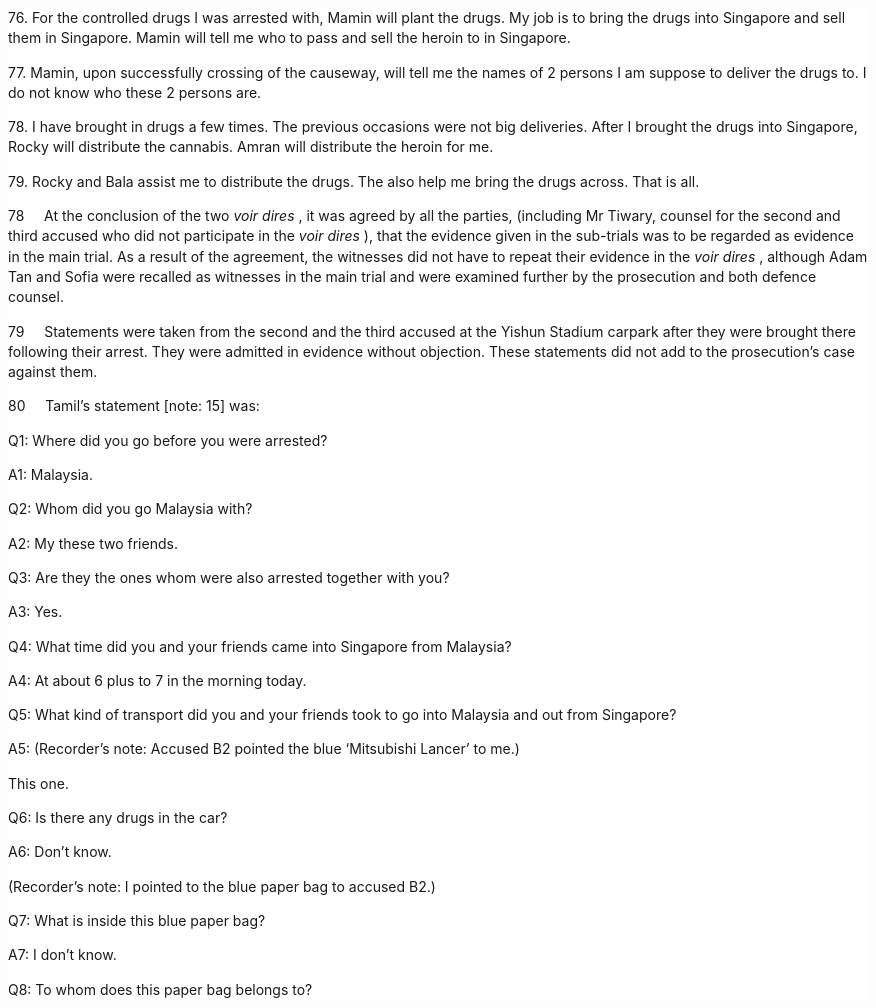 76\. For the controlled drugs I was arrested with, Mamin will plant the drugs. My job is to bring the drugs into Singapore and sell them in Singapore. Mamin will tell me who to pass and sell the heroin to in Singapore. 

77\. Mamin, upon successfully crossing of the causeway, will tell me the names of 2 persons I am suppose to deliver the drugs to. I do not know who these 2 persons are. 

78\. I have brought in drugs a few times. The previous occasions were not big deliveries. After I brought the drugs into Singapore, Rocky will distribute the cannabis. Amran will distribute the heroin for me. 

79\. Rocky and Bala assist me to distribute the drugs. The also help me bring the drugs across. That is all. 

78     At the conclusion of the two _voir dires_ , it was agreed by all the parties, (including Mr Tiwary, counsel for the second and third accused who did not participate in the _voir dires_ ), that the evidence given in the sub-trials was to be regarded as evidence in the main trial. As a result of the agreement, the witnesses did not have to repeat their evidence in the _voir dires_ , although Adam Tan and Sofia were recalled as witnesses in the main trial and were examined further by the prosecution and both defence counsel. 


79     Statements were taken from the second and the third accused at the Yishun Stadium carpark after they were brought there following their arrest. They were admitted in evidence without objection. These statements did not add to the prosecution’s case against them. 

80     Tamil’s statement [note: 15] was: 

 Q1: Where did you go before you were arrested? 

 A1: Malaysia. 

 Q2: Whom did you go Malaysia with? 

 A2: My these two friends. 

 Q3: Are they the ones whom were also arrested together with you? 

 A3: Yes. 

 Q4: What time did you and your friends came into Singapore from Malaysia? 

 A4: At about 6 plus to 7 in the morning today. 

 Q5: What kind of transport did you and your friends took to go into Malaysia and out from Singapore? 

 A5: (Recorder’s note: Accused B2 pointed the blue ‘Mitsubishi Lancer’ to me.) 

 This one. 

 Q6: Is there any drugs in the car? 

 A6: Don’t know. 

 (Recorder’s note: I pointed to the blue paper bag to accused B2.) 

 Q7: What is inside this blue paper bag? 

 A7: I don’t know. 

 Q8: To whom does this paper bag belongs to? 
